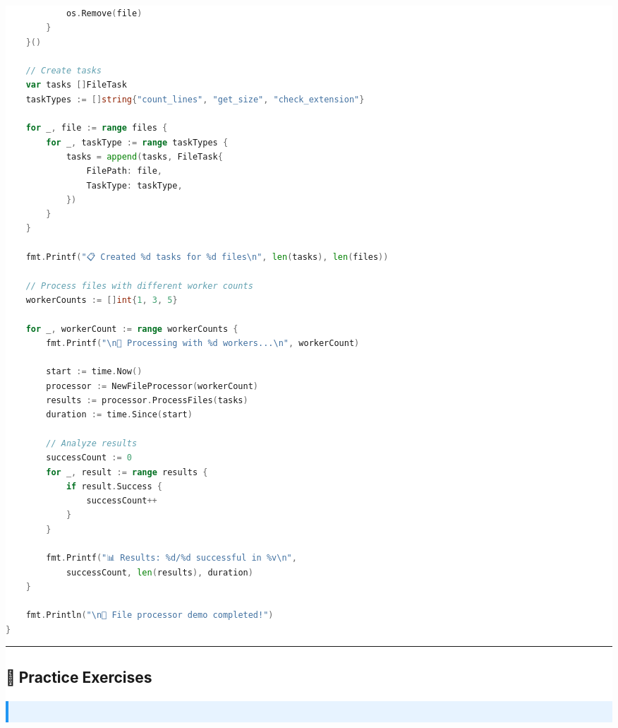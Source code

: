 ```go
            os.Remove(file)
        }
    }()
    
    // Create tasks
    var tasks []FileTask
    taskTypes := []string{"count_lines", "get_size", "check_extension"}
    
    for _, file := range files {
        for _, taskType := range taskTypes {
            tasks = append(tasks, FileTask{
                FilePath: file,
                TaskType: taskType,
            })
        }
    }
    
    fmt.Printf("📋 Created %d tasks for %d files\n", len(tasks), len(files))
    
    // Process files with different worker counts
    workerCounts := []int{1, 3, 5}
    
    for _, workerCount := range workerCounts {
        fmt.Printf("\n🚀 Processing with %d workers...\n", workerCount)
        
        start := time.Now()
        processor := NewFileProcessor(workerCount)
        results := processor.ProcessFiles(tasks)
        duration := time.Since(start)
        
        // Analyze results
        successCount := 0
        for _, result := range results {
            if result.Success {
                successCount++
            }
        }
        
        fmt.Printf("📊 Results: %d/%d successful in %v\n", 
            successCount, len(results), duration)
    }
    
    fmt.Println("\n🎉 File processor demo completed!")
}
```

---

## 🎯 Practice Exercises

<div style="background: #e7f3ff; border-left: 4px solid #2196f3; padding: 15px; margin: 10px 0;">
